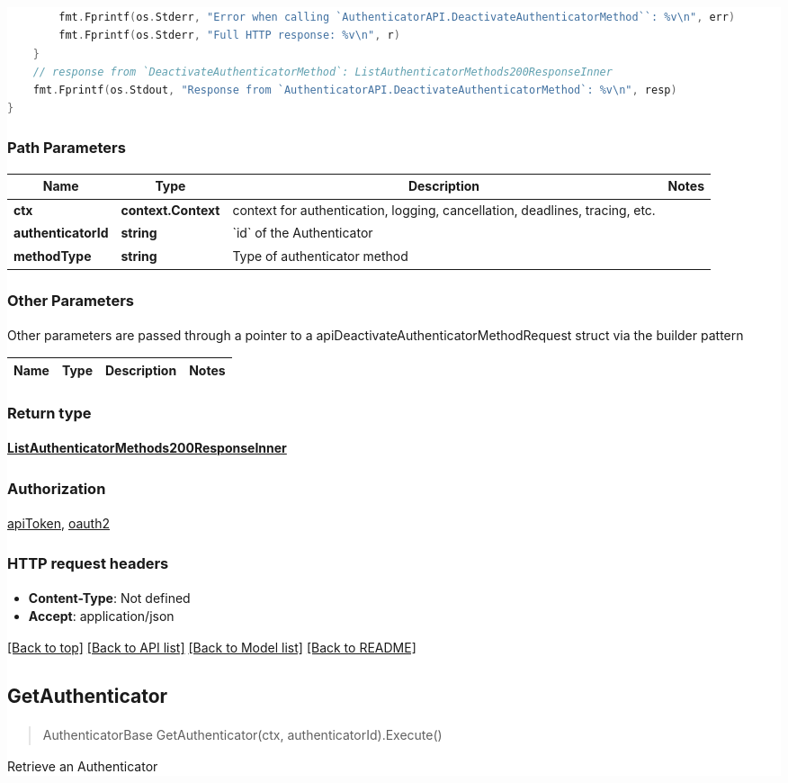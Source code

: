 ```go
		fmt.Fprintf(os.Stderr, "Error when calling `AuthenticatorAPI.DeactivateAuthenticatorMethod``: %v\n", err)
		fmt.Fprintf(os.Stderr, "Full HTTP response: %v\n", r)
	}
	// response from `DeactivateAuthenticatorMethod`: ListAuthenticatorMethods200ResponseInner
	fmt.Fprintf(os.Stdout, "Response from `AuthenticatorAPI.DeactivateAuthenticatorMethod`: %v\n", resp)
}
```

### Path Parameters


Name | Type | Description  | Notes
------------- | ------------- | ------------- | -------------
**ctx** | **context.Context** | context for authentication, logging, cancellation, deadlines, tracing, etc.
**authenticatorId** | **string** | &#x60;id&#x60; of the Authenticator | 
**methodType** | **string** | Type of authenticator method | 

### Other Parameters

Other parameters are passed through a pointer to a apiDeactivateAuthenticatorMethodRequest struct via the builder pattern


Name | Type | Description  | Notes
------------- | ------------- | ------------- | -------------



### Return type

[**ListAuthenticatorMethods200ResponseInner**](ListAuthenticatorMethods200ResponseInner.md)

### Authorization

[apiToken](../README.md#apiToken), [oauth2](../README.md#oauth2)

### HTTP request headers

- **Content-Type**: Not defined
- **Accept**: application/json

[[Back to top]](#) [[Back to API list]](../README.md#documentation-for-api-endpoints)
[[Back to Model list]](../README.md#documentation-for-models)
[[Back to README]](../README.md)


## GetAuthenticator

> AuthenticatorBase GetAuthenticator(ctx, authenticatorId).Execute()

Retrieve an Authenticator
